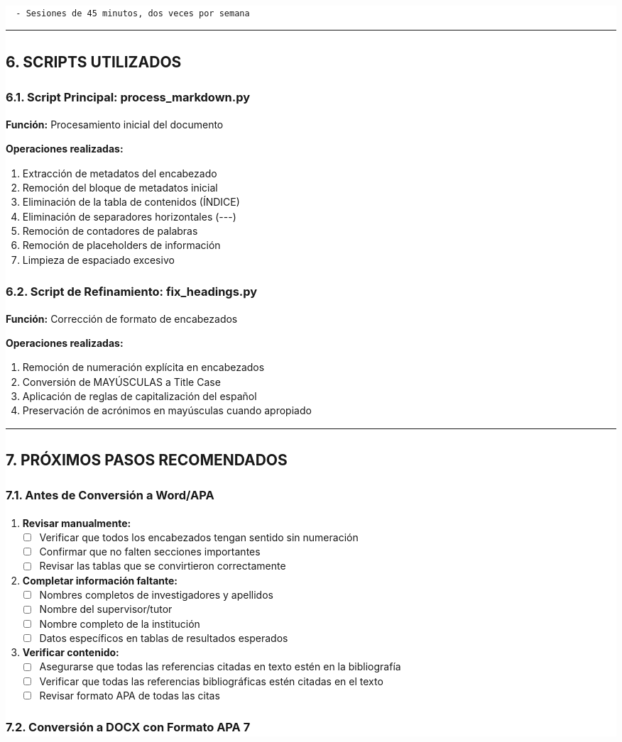 ```
  - Sesiones de 45 minutos, dos veces por semana
```

---

## 6. SCRIPTS UTILIZADOS

### 6.1. Script Principal: process_markdown.py

**Función:** Procesamiento inicial del documento

**Operaciones realizadas:**
1. Extracción de metadatos del encabezado
2. Remoción del bloque de metadatos inicial
3. Eliminación de la tabla de contenidos (ÍNDICE)
4. Eliminación de separadores horizontales (---)
5. Remoción de contadores de palabras
6. Remoción de placeholders de información
7. Limpieza de espaciado excesivo

### 6.2. Script de Refinamiento: fix_headings.py

**Función:** Corrección de formato de encabezados

**Operaciones realizadas:**
1. Remoción de numeración explícita en encabezados
2. Conversión de MAYÚSCULAS a Title Case
3. Aplicación de reglas de capitalización del español
4. Preservación de acrónimos en mayúsculas cuando apropiado

---

## 7. PRÓXIMOS PASOS RECOMENDADOS

### 7.1. Antes de Conversión a Word/APA

1. **Revisar manualmente:**
   - [ ] Verificar que todos los encabezados tengan sentido sin numeración
   - [ ] Confirmar que no falten secciones importantes
   - [ ] Revisar las tablas que se convirtieron correctamente

2. **Completar información faltante:**
   - [ ] Nombres completos de investigadores y apellidos
   - [ ] Nombre del supervisor/tutor
   - [ ] Nombre completo de la institución
   - [ ] Datos específicos en tablas de resultados esperados

3. **Verificar contenido:**
   - [ ] Asegurarse que todas las referencias citadas en texto estén en la bibliografía
   - [ ] Verificar que todas las referencias bibliográficas estén citadas en el texto
   - [ ] Revisar formato APA de todas las citas

### 7.2. Conversión a DOCX con Formato APA 7
